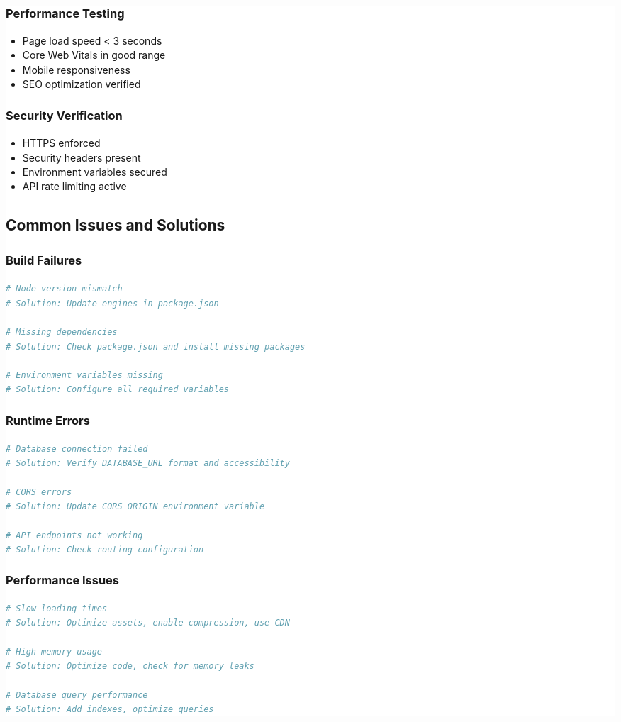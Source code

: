 ### Performance Testing
- Page load speed < 3 seconds
- Core Web Vitals in good range
- Mobile responsiveness
- SEO optimization verified

### Security Verification
- HTTPS enforced
- Security headers present
- Environment variables secured
- API rate limiting active

## Common Issues and Solutions

### Build Failures
```bash
# Node version mismatch
# Solution: Update engines in package.json

# Missing dependencies
# Solution: Check package.json and install missing packages

# Environment variables missing
# Solution: Configure all required variables
```

### Runtime Errors
```bash
# Database connection failed
# Solution: Verify DATABASE_URL format and accessibility

# CORS errors
# Solution: Update CORS_ORIGIN environment variable

# API endpoints not working
# Solution: Check routing configuration
```

### Performance Issues
```bash
# Slow loading times
# Solution: Optimize assets, enable compression, use CDN

# High memory usage
# Solution: Optimize code, check for memory leaks

# Database query performance
# Solution: Add indexes, optimize queries
```
